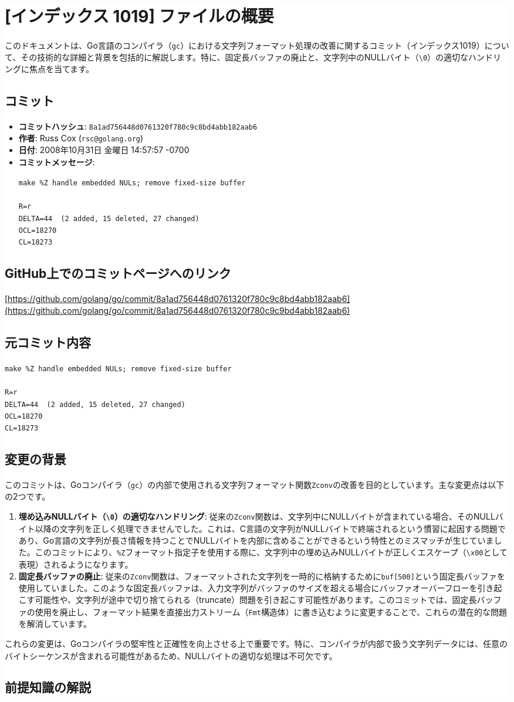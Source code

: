 # [インデックス 1019] ファイルの概要

このドキュメントは、Go言語のコンパイラ（`gc`）における文字列フォーマット処理の改善に関するコミット（インデックス1019）について、その技術的な詳細と背景を包括的に解説します。特に、固定長バッファの廃止と、文字列中のNULLバイト（`\0`）の適切なハンドリングに焦点を当てます。

## コミット

*   **コミットハッシュ**: `8a1ad756448d0761320f780c9c8bd4abb182aab6`
*   **作者**: Russ Cox (`rsc@golang.org`)
*   **日付**: 2008年10月31日 金曜日 14:57:57 -0700
*   **コミットメッセージ**:
    ```
    make %Z handle embedded NULs; remove fixed-size buffer

    R=r
    DELTA=44  (2 added, 15 deleted, 27 changed)
    OCL=18270
    CL=18273
    ```

## GitHub上でのコミットページへのリンク

[https://github.com/golang/go/commit/8a1ad756448d0761320f780c9c8bd4abb182aab6](https://github.com/golang/go/commit/8a1ad756448d0761320f780c9c9bd4abb182aab6)

## 元コミット内容

```
make %Z handle embedded NULs; remove fixed-size buffer

R=r
DELTA=44  (2 added, 15 deleted, 27 changed)
OCL=18270
CL=18273
```

## 変更の背景

このコミットは、Goコンパイラ（`gc`）の内部で使用される文字列フォーマット関数`Zconv`の改善を目的としています。主な変更点は以下の2つです。

1.  **埋め込みNULLバイト（`\0`）の適切なハンドリング**: 従来の`Zconv`関数は、文字列中にNULLバイトが含まれている場合、そのNULLバイト以降の文字列を正しく処理できませんでした。これは、C言語の文字列がNULLバイトで終端されるという慣習に起因する問題であり、Go言語の文字列が長さ情報を持つことでNULLバイトを内部に含めることができるという特性とのミスマッチが生じていました。このコミットにより、`%Z`フォーマット指定子を使用する際に、文字列中の埋め込みNULLバイトが正しくエスケープ（`\x00`として表現）されるようになります。
2.  **固定長バッファの廃止**: 従来の`Zconv`関数は、フォーマットされた文字列を一時的に格納するために`buf[500]`という固定長バッファを使用していました。このような固定長バッファは、入力文字列がバッファのサイズを超える場合にバッファオーバーフローを引き起こす可能性や、文字列が途中で切り捨てられる（truncate）問題を引き起こす可能性があります。このコミットでは、固定長バッファの使用を廃止し、フォーマット結果を直接出力ストリーム（`Fmt`構造体）に書き込むように変更することで、これらの潜在的な問題を解消しています。

これらの変更は、Goコンパイラの堅牢性と正確性を向上させる上で重要です。特に、コンパイラが内部で扱う文字列データには、任意のバイトシーケンスが含まれる可能性があるため、NULLバイトの適切な処理は不可欠です。

## 前提知識の解説
